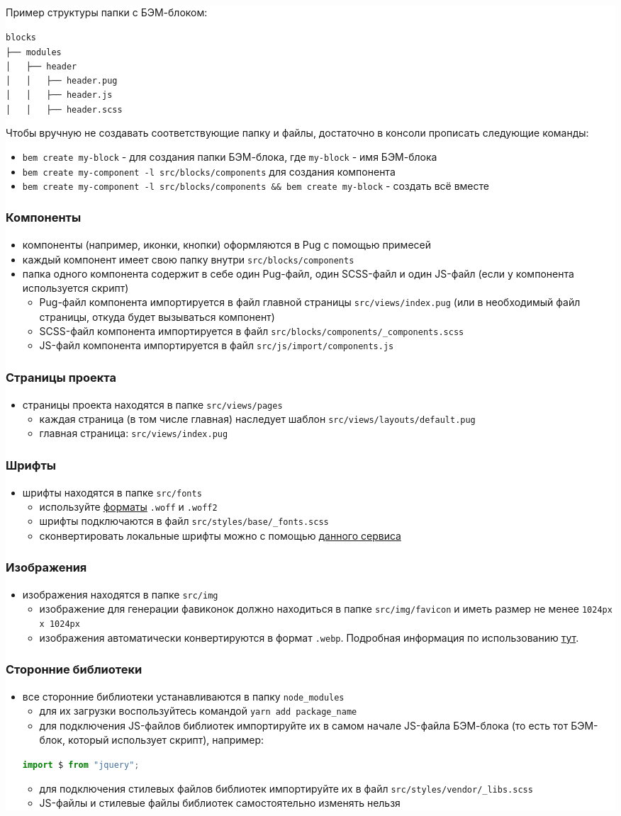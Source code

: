 Пример структуры папки с БЭМ-блоком:
```
blocks
├── modules
│   ├── header
│   │   ├── header.pug
│   │   ├── header.js
│   │   ├── header.scss
```
Чтобы вручную не создавать соответствующие папку и файлы, достаточно в консоли прописать следующие команды: 
* ```bem create my-block``` - для создания папки БЭМ-блока, где ```my-block``` - имя БЭМ-блока
* ```bem create my-component -l src/blocks/components``` для создания компонента
* ```bem create my-component -l src/blocks/components && bem create my-block``` - создать всё вместе

### Компоненты
* компоненты (например, иконки, кнопки) оформляются в Pug с помощью примесей
* каждый компонент имеет свою папку внутри ```src/blocks/components```
* папка одного компонента содержит в себе один Pug-файл, один SCSS-файл и один JS-файл (если у компонента используется скрипт)
    * Pug-файл компонента импортируется в файл главной страницы ```src/views/index.pug``` (или в необходимый файл страницы, откуда будет вызываться компонент)
    * SCSS-файл компонента импортируется в файл ```src/blocks/components/_components.scss```
    * JS-файл компонента импортируется в файл ```src/js/import/components.js```

### Страницы проекта
* страницы проекта находятся в папке ```src/views/pages```
    * каждая страница (в том числе главная) наследует шаблон ```src/views/layouts/default.pug```
    * главная страница: ```src/views/index.pug```

### Шрифты
* шрифты находятся в папке ```src/fonts```
    * используйте [форматы](https://caniuse.com/#search=woff) ```.woff``` и ```.woff2```
    * шрифты подключаются в файл ```src/styles/base/_fonts.scss```
    * сконвертировать локальные шрифты можно с помощью [данного сервиса](https://onlinefontconverter.com/)

### Изображения 
* изображения находятся в папке ```src/img```
    * изображение для генерации фавиконок должно находиться в папке ```src/img/favicon``` и иметь размер не менее ```1024px x 1024px```
    * изображения автоматически конвертируются в формат ```.webp```. Подробная информация по использованию [тут](https://vk.com/@vk_it-webp).

### Сторонние библиотеки
* все сторонние библиотеки устанавливаются в папку ```node_modules```
    * для их загрузки воспользуйтеcь командой ```yarn add package_name```
    * для подключения JS-файлов библиотек импортируйте их в самом начале JS-файла БЭМ-блока (то есть тот БЭМ-блок, который использует скрипт), например: 
    ```javascript 
    import $ from "jquery";
    ```
    * для подключения стилевых файлов библиотек импортируйте их в файл ```src/styles/vendor/_libs.scss```
    * JS-файлы и стилевые файлы библиотек самостоятельно изменять нельзя
